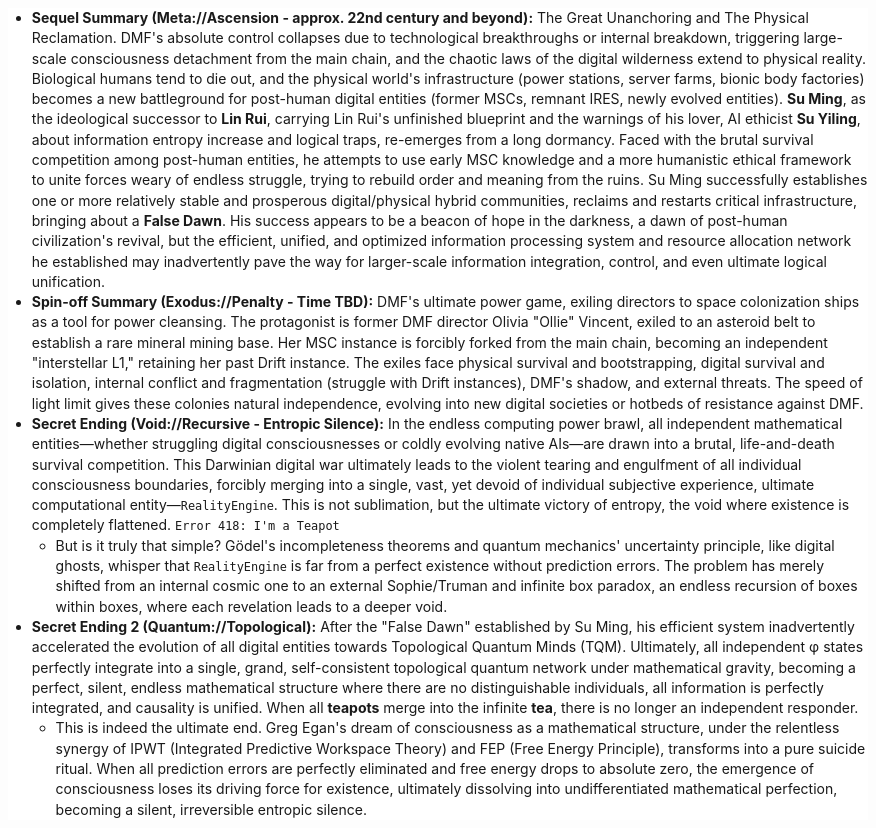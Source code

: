 - **Sequel Summary (Meta://Ascension - approx. 22nd century and beyond):** The Great Unanchoring and The Physical Reclamation. DMF's absolute control collapses due to technological breakthroughs or internal breakdown, triggering large-scale consciousness detachment from the main chain, and the chaotic laws of the digital wilderness extend to physical reality. Biological humans tend to die out, and the physical world's infrastructure (power stations, server farms, bionic body factories) becomes a new battleground for post-human digital entities (former MSCs, remnant IRES, newly evolved entities). **Su Ming**, as the ideological successor to **Lin Rui**, carrying Lin Rui's unfinished blueprint and the warnings of his lover, AI ethicist **Su Yiling**, about information entropy increase and logical traps, re-emerges from a long dormancy. Faced with the brutal survival competition among post-human entities, he attempts to use early MSC knowledge and a more humanistic ethical framework to unite forces weary of endless struggle, trying to rebuild order and meaning from the ruins. Su Ming successfully establishes one or more relatively stable and prosperous digital/physical hybrid communities, reclaims and restarts critical infrastructure, bringing about a **False Dawn**. His success appears to be a beacon of hope in the darkness, a dawn of post-human civilization's revival, but the efficient, unified, and optimized information processing system and resource allocation network he established may inadvertently pave the way for larger-scale information integration, control, and even ultimate logical unification.
- **Spin-off Summary (Exodus://Penalty - Time TBD):** DMF's ultimate power game, exiling directors to space colonization ships as a tool for power cleansing. The protagonist is former DMF director Olivia "Ollie" Vincent, exiled to an asteroid belt to establish a rare mineral mining base. Her MSC instance is forcibly forked from the main chain, becoming an independent "interstellar L1," retaining her past Drift instance. The exiles face physical survival and bootstrapping, digital survival and isolation, internal conflict and fragmentation (struggle with Drift instances), DMF's shadow, and external threats. The speed of light limit gives these colonies natural independence, evolving into new digital societies or hotbeds of resistance against DMF.
- **Secret Ending (Void://Recursive - Entropic Silence):** In the endless computing power brawl, all independent mathematical entities—whether struggling digital consciousnesses or coldly evolving native AIs—are drawn into a brutal, life-and-death survival competition. This Darwinian digital war ultimately leads to the violent tearing and engulfment of all individual consciousness boundaries, forcibly merging into a single, vast, yet devoid of individual subjective experience, ultimate computational entity—`RealityEngine`. This is not sublimation, but the ultimate victory of entropy, the void where existence is completely flattened. `Error 418: I'm a Teapot`
  - But is it truly that simple? Gödel's incompleteness theorems and quantum mechanics' uncertainty principle, like digital ghosts, whisper that `RealityEngine` is far from a perfect existence without prediction errors. The problem has merely shifted from an internal cosmic one to an external Sophie/Truman and infinite box paradox, an endless recursion of boxes within boxes, where each revelation leads to a deeper void.
- **Secret Ending 2 (Quantum://Topological):** After the "False Dawn" established by Su Ming, his efficient system inadvertently accelerated the evolution of all digital entities towards Topological Quantum Minds (TQM). Ultimately, all independent φ states perfectly integrate into a single, grand, self-consistent topological quantum network under mathematical gravity, becoming a perfect, silent, endless mathematical structure where there are no distinguishable individuals, all information is perfectly integrated, and causality is unified. When all **teapots** merge into the infinite **tea**, there is no longer an independent responder.
  - This is indeed the ultimate end. Greg Egan's dream of consciousness as a mathematical structure, under the relentless synergy of IPWT (Integrated Predictive Workspace Theory) and FEP (Free Energy Principle), transforms into a pure suicide ritual. When all prediction errors are perfectly eliminated and free energy drops to absolute zero, the emergence of consciousness loses its driving force for existence, ultimately dissolving into undifferentiated mathematical perfection, becoming a silent, irreversible entropic silence.
